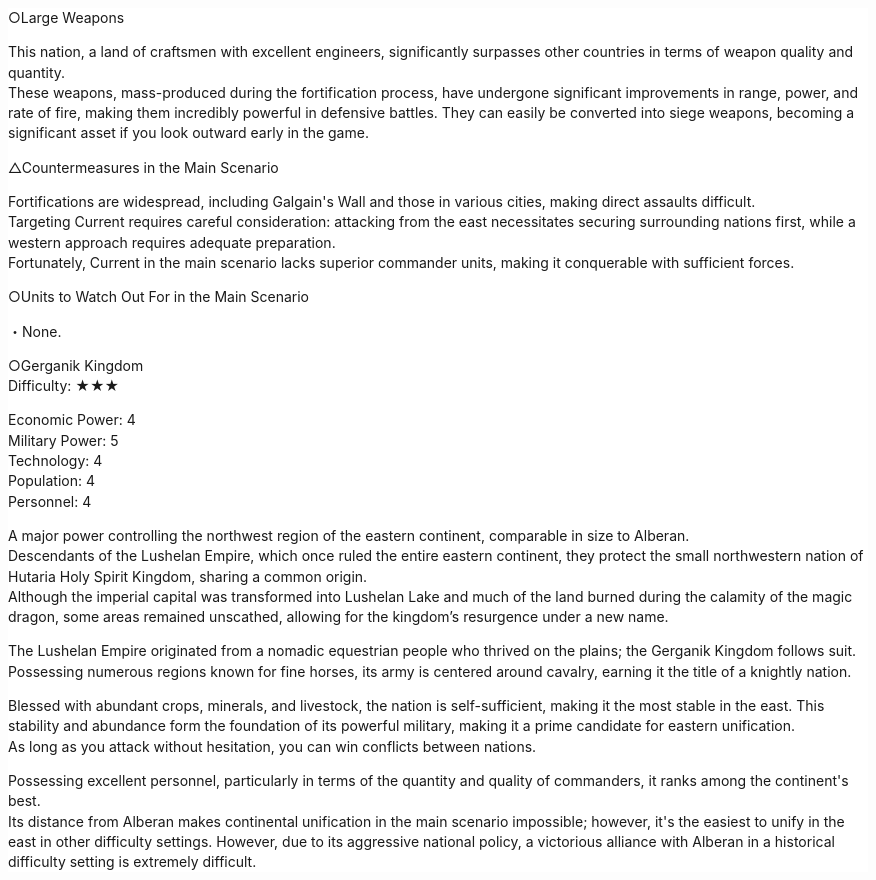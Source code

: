 ○Large Weapons

This nation, a land of craftsmen with excellent engineers, significantly
surpasses other countries in terms of weapon quality and quantity.  
These weapons, mass-produced during the fortification process, have
undergone significant improvements in range, power, and rate of fire,
making them incredibly powerful in defensive battles. They can easily be
converted into siege weapons, becoming a significant asset if you look
outward early in the game.

△Countermeasures in the Main Scenario

Fortifications are widespread, including Galgain's Wall and those in
various cities, making direct assaults difficult.  
Targeting Current requires careful consideration: attacking from the
east necessitates securing surrounding nations first, while a western
approach requires adequate preparation.  
Fortunately, Current in the main scenario lacks superior commander
units, making it conquerable with sufficient forces.

○Units to Watch Out For in the Main Scenario

・None.

○Gerganik Kingdom  
Difficulty: ★★★

Economic Power: 4  
Military Power: 5  
Technology: 4  
Population: 4  
Personnel: 4

A major power controlling the northwest region of the eastern continent,
comparable in size to Alberan.  
Descendants of the Lushelan Empire, which once ruled the entire eastern
continent, they protect the small northwestern nation of Hutaria Holy
Spirit Kingdom, sharing a common origin.  
Although the imperial capital was transformed into Lushelan Lake and
much of the land burned during the calamity of the magic dragon, some
areas remained unscathed, allowing for the kingdom’s resurgence under a
new name.

The Lushelan Empire originated from a nomadic equestrian people who
thrived on the plains; the Gerganik Kingdom follows suit.  
Possessing numerous regions known for fine horses, its army is centered
around cavalry, earning it the title of a knightly nation.

Blessed with abundant crops, minerals, and livestock, the nation is
self-sufficient, making it the most stable in the east. This stability
and abundance form the foundation of its powerful military, making it a
prime candidate for eastern unification.  
As long as you attack without hesitation, you can win conflicts between
nations.

Possessing excellent personnel, particularly in terms of the quantity
and quality of commanders, it ranks among the continent's best.  
Its distance from Alberan makes continental unification in the main
scenario impossible; however, it's the easiest to unify in the east in
other difficulty settings. However, due to its aggressive national
policy, a victorious alliance with Alberan in a historical difficulty
setting is extremely difficult.
